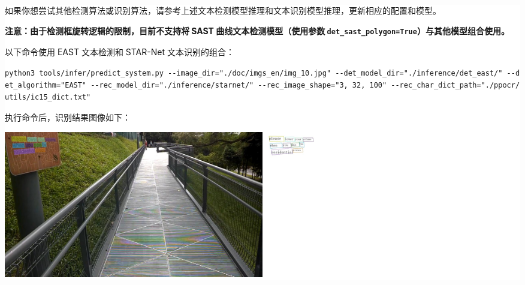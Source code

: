 如果你想尝试其他检测算法或识别算法，请参考上述文本检测模型推理和文本识别模型推理，更新相应的配置和模型。

**注意：由于检测框旋转逻辑的限制，目前不支持将 SAST 曲线文本检测模型（使用参数 `det_sast_polygon=True`）与其他模型组合使用。**

以下命令使用 EAST 文本检测和 STAR-Net 文本识别的组合：

```
python3 tools/infer/predict_system.py --image_dir="./doc/imgs_en/img_10.jpg" --det_model_dir="./inference/det_east/" --det_algorithm="EAST" --rec_model_dir="./inference/starnet/" --rec_image_shape="3, 32, 100" --rec_char_dict_path="./ppocr/utils/ic15_dict.txt"
```

执行命令后，识别结果图像如下：

![](../imgs_results/img_10_east_starnet.jpg)
